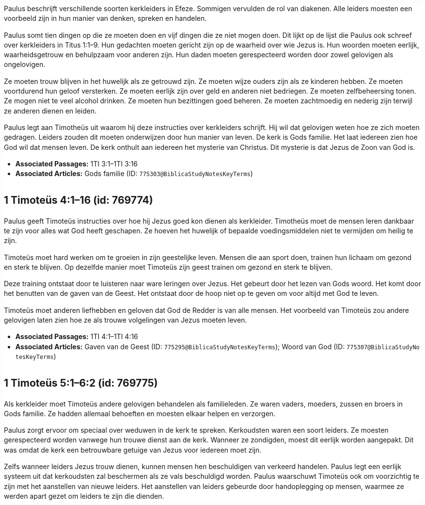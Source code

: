 Paulus beschrijft verschillende soorten kerkleiders in Efeze. Sommigen vervulden de rol van diakenen. Alle leiders moesten een voorbeeld zijn in hun manier van denken, spreken en handelen.

Paulus somt tien dingen op die ze moeten doen en vijf dingen die ze niet mogen doen. Dit lijkt op de lijst die Paulus ook schreef over kerkleiders in Titus 1:1–9\. Hun gedachten moeten gericht zijn op de waarheid over wie Jezus is. Hun woorden moeten eerlijk, waarheidsgetrouw en behulpzaam voor anderen zijn. Hun daden moeten gerespecteerd worden door zowel gelovigen als ongelovigen.

Ze moeten trouw blijven in het huwelijk als ze getrouwd zijn. Ze moeten wijze ouders zijn als ze kinderen hebben. Ze moeten voortdurend hun geloof versterken. Ze moeten eerlijk zijn over geld en anderen niet bedriegen. Ze moeten zelfbeheersing tonen. Ze mogen niet te veel alcohol drinken. Ze moeten hun bezittingen goed beheren. Ze moeten zachtmoedig en nederig zijn terwijl ze anderen dienen en leiden.

Paulus legt aan Timotheüs uit waarom hij deze instructies over kerkleiders schrijft. Hij wil dat gelovigen weten hoe ze zich moeten gedragen. Leiders zouden dit moeten onderwijzen door hun manier van leven. De kerk is Gods familie. Het laat iedereen zien hoe God wil dat mensen leven. De kerk onthult aan iedereen het mysterie van Christus. Dit mysterie is dat Jezus de Zoon van God is.

* **Associated Passages:** 1TI 3:1–1TI 3:16
* **Associated Articles:** Gods familie (ID: `775303@BiblicaStudyNotesKeyTerms`)

## 1 Timoteüs 4:1–16 (id: 769774)

Paulus geeft Timoteüs instructies over hoe hij Jezus goed kon dienen als kerkleider. Timotheüs moet de mensen leren dankbaar te zijn voor alles wat God heeft geschapen. Ze hoeven het huwelijk of bepaalde voedingsmiddelen niet te vermijden om heilig te zijn.

Timoteüs moet hard werken om te groeien in zijn geestelijke leven. Mensen die aan sport doen, trainen hun lichaam om gezond en sterk te blijven. Op dezelfde manier moet Timoteüs zijn geest trainen om gezond en sterk te blijven.

Deze training ontstaat door te luisteren naar ware leringen over Jezus. Het gebeurt door het lezen van Gods woord. Het komt door het benutten van de gaven van de Geest. Het ontstaat door de hoop niet op te geven om voor altijd met God te leven.

Timoteüs moet anderen liefhebben en geloven dat God de Redder is van alle mensen. Het voorbeeld van Timoteüs zou andere gelovigen laten zien hoe ze als trouwe volgelingen van Jezus moeten leven.

* **Associated Passages:** 1TI 4:1–1TI 4:16
* **Associated Articles:** Gaven van de Geest (ID: `775295@BiblicaStudyNotesKeyTerms`); Woord van God (ID: `775307@BiblicaStudyNotesKeyTerms`)

## 1 Timoteüs 5:1–6:2 (id: 769775)

Als kerkleider moet Timoteüs andere gelovigen behandelen als familieleden. Ze waren vaders, moeders, zussen en broers in Gods familie. Ze hadden allemaal behoeften en moesten elkaar helpen en verzorgen.

Paulus zorgt ervoor om speciaal over weduwen in de kerk te spreken. Kerkoudsten waren een soort leiders. Ze moesten gerespecteerd worden vanwege hun trouwe dienst aan de kerk. Wanneer ze zondigden, moest dit eerlijk worden aangepakt. Dit was omdat de kerk een betrouwbare getuige van Jezus voor iedereen moet zijn.

Zelfs wanneer leiders Jezus trouw dienen, kunnen mensen hen beschuldigen van verkeerd handelen. Paulus legt een eerlijk systeem uit dat kerkoudsten zal beschermen als ze vals beschuldigd worden. Paulus waarschuwt Timoteüs ook om voorzichtig te zijn met het aanstellen van nieuwe leiders. Het aanstellen van leiders gebeurde door handoplegging op mensen, waarmee ze werden apart gezet om leiders te zijn die dienden.
